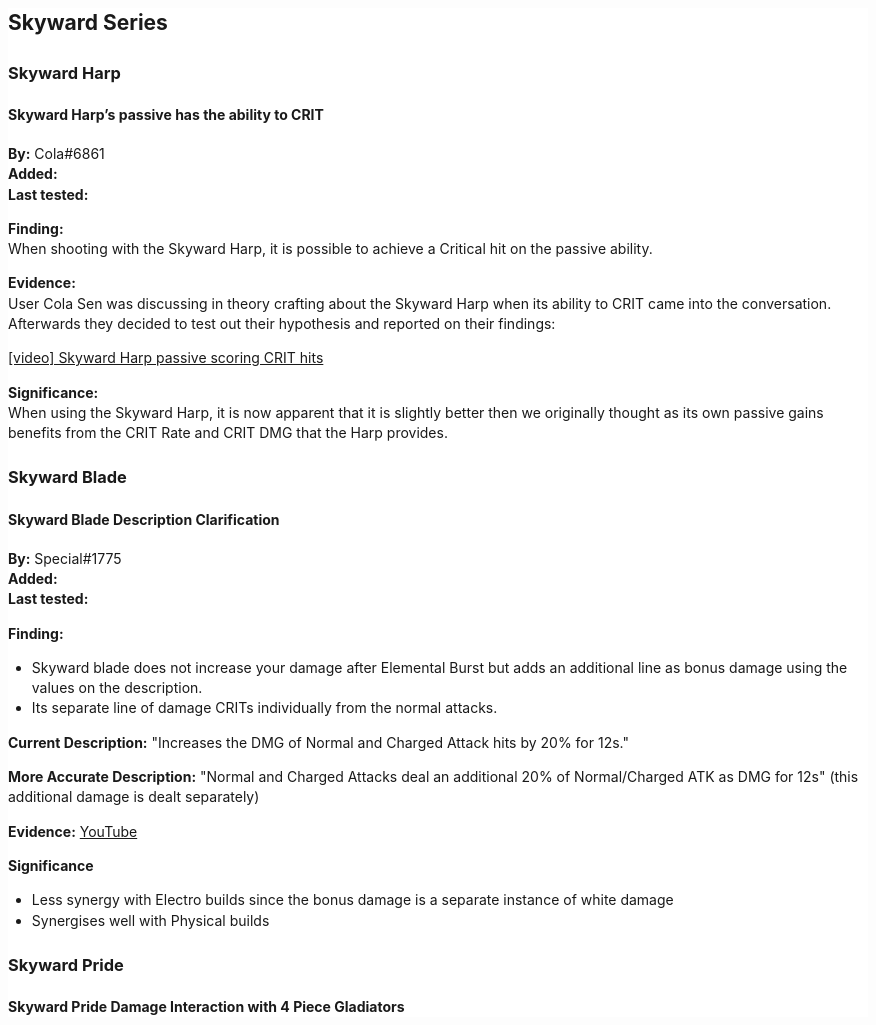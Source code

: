 ## Skyward Series

### Skyward Harp

#### Skyward Harp’s passive has the ability to CRIT

**By:** Cola\#6861  
**Added:** <Version date="2021-01-31" />  
**Last tested:** <VersionHl date="2021-01-31" />

**Finding:**  
When shooting with the Skyward Harp, it is possible to achieve a Critical hit on the passive ability.

**Evidence:**  
User Cola Sen was discussing in theory crafting about the Skyward Harp when its ability to CRIT came into the conversation. Afterwards they decided to test out their hypothesis and reported on their findings:

[\[video\] Skyward Harp passive scoring CRIT hits](https://www.youtube.com/watch?v=0ZGKgwEZ0Ww)

**Significance:**  
When using the Skyward Harp, it is now apparent that it is slightly better then we originally thought as its own passive gains benefits from the CRIT Rate and CRIT DMG that the Harp provides.

### Skyward Blade

#### Skyward Blade Description Clarification

**By:** Special\#1775  
**Added:** <Version date="2020-12-06" />  
**Last tested:** <VersionHl date="2020-12-06" />

**Finding:**

* Skyward blade does not increase your damage after Elemental Burst but adds an additional line as bonus damage using the values on the description.
* Its separate line of damage CRITs individually from the normal attacks.

**Current Description:** "Increases the DMG of Normal and Charged Attack hits by 20% for 12s."

**More Accurate Description:** "Normal and Charged Attacks deal an additional 20% of Normal/Charged ATK as DMG for 12s" \(this additional damage is dealt separately\)

**Evidence:** [YouTube](https://youtu.be/nn4_xNJqsCA)

**Significance**

* Less synergy with Electro builds since the bonus damage is a separate instance of white damage
* Synergises well with Physical builds

### Skyward Pride

#### Skyward Pride Damage Interaction with 4 Piece Gladiators

